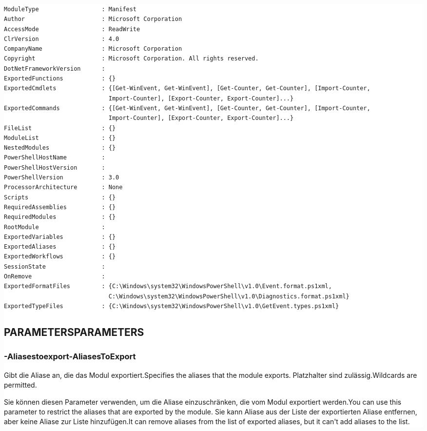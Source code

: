 ```Output
ModuleType                  : Manifest
Author                      : Microsoft Corporation
AccessMode                  : ReadWrite
ClrVersion                  : 4.0
CompanyName                 : Microsoft Corporation
Copyright                   : Microsoft Corporation. All rights reserved.
DotNetFrameworkVersion      :
ExportedFunctions           : {}
ExportedCmdlets             : {[Get-WinEvent, Get-WinEvent], [Get-Counter, Get-Counter], [Import-Counter,
                              Import-Counter], [Export-Counter, Export-Counter]...}
ExportedCommands            : {[Get-WinEvent, Get-WinEvent], [Get-Counter, Get-Counter], [Import-Counter,
                              Import-Counter], [Export-Counter, Export-Counter]...}
FileList                    : {}
ModuleList                  : {}
NestedModules               : {}
PowerShellHostName          :
PowerShellHostVersion       :
PowerShellVersion           : 3.0
ProcessorArchitecture       : None
Scripts                     : {}
RequiredAssemblies          : {}
RequiredModules             : {}
RootModule                  :
ExportedVariables           : {}
ExportedAliases             : {}
ExportedWorkflows           : {}
SessionState                :
OnRemove                    :
ExportedFormatFiles         : {C:\Windows\system32\WindowsPowerShell\v1.0\Event.format.ps1xml,
                              C:\Windows\system32\WindowsPowerShell\v1.0\Diagnostics.format.ps1xml}
ExportedTypeFiles           : {C:\Windows\system32\WindowsPowerShell\v1.0\GetEvent.types.ps1xml}
```

## <span data-ttu-id="f1f25-146">PARAMETERS</span><span class="sxs-lookup"><span data-stu-id="f1f25-146">PARAMETERS</span></span>

### <span data-ttu-id="f1f25-147">-Aliasestoexport</span><span class="sxs-lookup"><span data-stu-id="f1f25-147">-AliasesToExport</span></span>

<span data-ttu-id="f1f25-148">Gibt die Aliase an, die das Modul exportiert.</span><span class="sxs-lookup"><span data-stu-id="f1f25-148">Specifies the aliases that the module exports.</span></span> <span data-ttu-id="f1f25-149">Platzhalter sind zulässig.</span><span class="sxs-lookup"><span data-stu-id="f1f25-149">Wildcards are permitted.</span></span>

<span data-ttu-id="f1f25-150">Sie können diesen Parameter verwenden, um die Aliase einzuschränken, die vom Modul exportiert werden.</span><span class="sxs-lookup"><span data-stu-id="f1f25-150">You can use this parameter to restrict the aliases that are exported by the module.</span></span> <span data-ttu-id="f1f25-151">Sie kann Aliase aus der Liste der exportierten Aliase entfernen, aber keine Aliase zur Liste hinzufügen.</span><span class="sxs-lookup"><span data-stu-id="f1f25-151">It can remove aliases from the list of exported aliases, but it can't add aliases to the list.</span></span>

